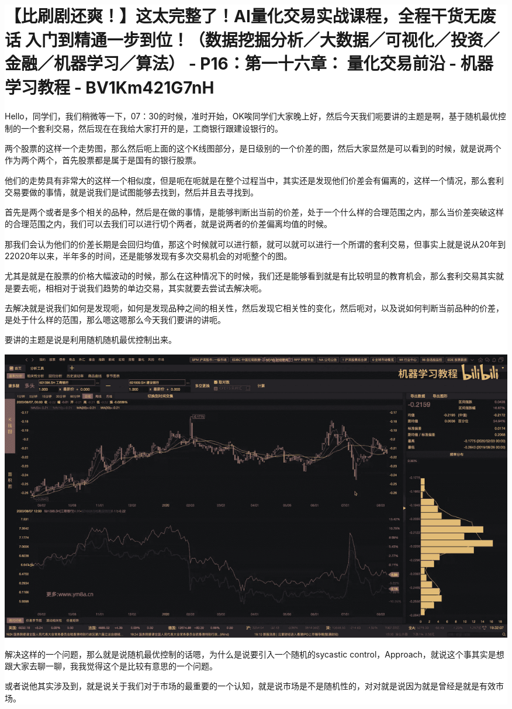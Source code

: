 # 【比刷剧还爽！】这太完整了！AI量化交易实战课程，全程干货无废话 入门到精通一步到位！（数据挖掘分析／大数据／可视化／投资／金融／机器学习／算法） - P16：第一十六章： 量化交易前沿 - 机器学习教程 - BV1Km421G7nH

Hello，同学们，我们稍微等一下，07：30的时候，准时开始，OK唉同学们大家晚上好，然后今天我们呃要讲的主题是啊，基于随机最优控制的一个套利交易，然后现在在我给大家打开的是，工商银行跟建设银行的。

两个股票的这样一个走势图，那么然后呃上面的这个K线图部分，是日级别的一个价差的图，然后大家显然是可以看到的时候，就是说两个作为两个两个，首先股票都是属于是国有的银行股票。

他们的走势具有非常大的这样一个相似度，但是呃在呃就是在整个过程当中，其实还是发现他们价差会有偏离的，这样一个情况，那么套利交易要做的事情，就是说我们是试图能够去找到，然后并且去寻找到。

首先是两个或者是多个相关的品种，然后是在做的事情，是能够判断出当前的价差，处于一个什么样的合理范围之内，那么当价差突破这样的合理范围之内，我们可以去我们可以进行切个两者，就是说两者的价差偏离均值的时候。

那我们会认为他们的价差长期是会回归均值，那这个时候就可以进行额，就可以就可以进行一个所谓的套利交易，但事实上就是说从20年到22020年以来，半年多的时间，还是能够发现有多次交易机会的对呃整个的图。

尤其是就是在股票的价格大幅波动的时候，那么在这种情况下的时候，我们还是能够看到就是有比较明显的教育机会，那么套利交易其实就是要去呃，相相对于说我们趋势的单边交易，其实就要去尝试去解决呃。

去解决就是说我们如何是发现呃，如何是发现品种之间的相关性，然后发现它相关性的变化，然后呃对，以及说如何判断当前品种的价差，是处于什么样的范围，那么嗯这嗯那么今天我们要讲的讲呃。

要讲的主题是说是利用随机随机最优控制出来。

![](img/cee6786387e62a0bb5411c9b925c3aae_1.png)

解决这样的一个问题，那么就是说随机最优控制的话嗯，为什么是说要引入一个随机的sycastic control，Approach，就说这个事其实是想跟大家去聊一聊，我我觉得这个是比较有意思的一个问题。

或者说他其实涉及到，就是说关于我们对于市场的最重要的一个认知，就是说市场是不是随机性的，对对就是说因为就是曾经是就是有效市场。


